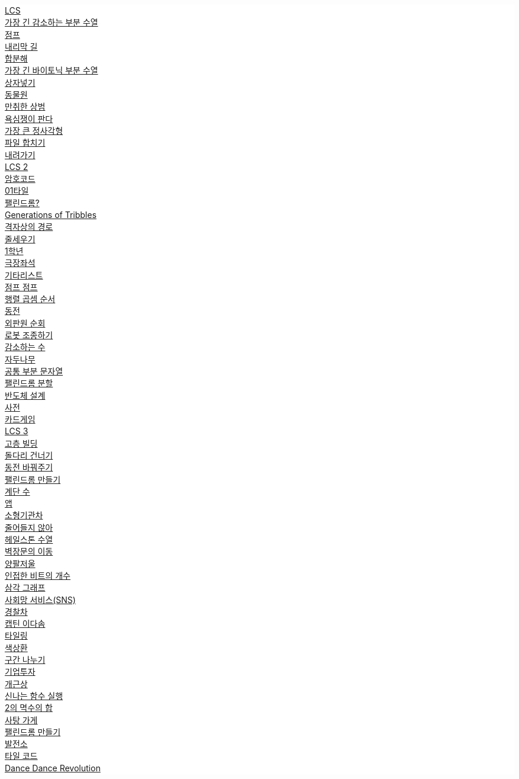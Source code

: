 [LCS](https://www.acmicpc.net/problem/9251)  
[가장 긴 감소하는 부분 수열](https://www.acmicpc.net/problem/11722)  
[점프](https://www.acmicpc.net/problem/1890)  
[내리막 길](https://www.acmicpc.net/problem/1520)  
[합분해](https://www.acmicpc.net/problem/2225)  
[가장 긴 바이토닉 부분 수열](https://www.acmicpc.net/problem/11054)  
[상자넣기](https://www.acmicpc.net/problem/1965)  
[동물원](https://www.acmicpc.net/problem/1309)  
[만취한 상범](https://www.acmicpc.net/problem/6359)  
[욕심쟁이 판다](https://www.acmicpc.net/problem/1937)  
[가장 큰 정사각형](https://www.acmicpc.net/problem/1915)  
[파일 합치기](https://www.acmicpc.net/problem/11066)  
[내려가기](https://www.acmicpc.net/problem/2096)  
[LCS 2](https://www.acmicpc.net/problem/9252)  
[암호코드](https://www.acmicpc.net/problem/2011)  
[01타일](https://www.acmicpc.net/problem/1904)  
[팰린드롬?](https://www.acmicpc.net/problem/10942)  
[Generations of Tribbles](https://www.acmicpc.net/problem/9507)  
[격자상의 경로](https://www.acmicpc.net/problem/10164)  
[줄세우기](https://www.acmicpc.net/problem/2631)  
[1학년](https://www.acmicpc.net/problem/5557)  
[극장좌석](https://www.acmicpc.net/problem/2302)  
[기타리스트](https://www.acmicpc.net/problem/1495)  
[점프 점프](https://www.acmicpc.net/problem/11060)  
[행렬 곱셈 순서](https://www.acmicpc.net/problem/11049)  
[동전](https://www.acmicpc.net/problem/9084)  
[외판원 순회](https://www.acmicpc.net/problem/2098)  
[로봇 조종하기](https://www.acmicpc.net/problem/2169)  
[감소하는 수](https://www.acmicpc.net/problem/1038)  
[자두나무](https://www.acmicpc.net/problem/2240)  
[공통 부분 문자열](https://www.acmicpc.net/problem/5582)  
[팰린드롬 분할](https://www.acmicpc.net/problem/1509)  
[반도체 설계](https://www.acmicpc.net/problem/2352)  
[사전](https://www.acmicpc.net/problem/1256)  
[카드게임](https://www.acmicpc.net/problem/10835)  
[LCS 3](https://www.acmicpc.net/problem/1958)  
[고층 빌딩](https://www.acmicpc.net/problem/1328)  
[돌다리 건너기](https://www.acmicpc.net/problem/2602)  
[동전 바꿔주기](https://www.acmicpc.net/problem/2624)  
[팰린드롬 만들기](https://www.acmicpc.net/problem/1254)  
[계단 수](https://www.acmicpc.net/problem/1562)  
[앱](https://www.acmicpc.net/problem/7579)  
[소형기관차](https://www.acmicpc.net/problem/2616)  
[줄어들지 않아](https://www.acmicpc.net/problem/2688)  
[헤일스톤 수열](https://www.acmicpc.net/problem/3943)  
[벽장문의 이동](https://www.acmicpc.net/problem/2666)  
[양팔저울](https://www.acmicpc.net/problem/2629)  
[인접한 비트의 개수](https://www.acmicpc.net/problem/2698)  
[삼각 그래프](https://www.acmicpc.net/problem/4883)  
[사회망 서비스(SNS)](https://www.acmicpc.net/problem/2533)  
[경찰차](https://www.acmicpc.net/problem/2618)  
[캡틴 이다솜](https://www.acmicpc.net/problem/1660)  
[타일링](https://www.acmicpc.net/problem/1793)  
[색상환](https://www.acmicpc.net/problem/2482)  
[구간 나누기](https://www.acmicpc.net/problem/2228)  
[기업투자](https://www.acmicpc.net/problem/2662)  
[개근상](https://www.acmicpc.net/problem/1563)  
[신나는 함수 실행](https://www.acmicpc.net/problem/9184)  
[2의 멱수의 합](https://www.acmicpc.net/problem/2410)  
[사탕 가게](https://www.acmicpc.net/problem/4781)  
[팰린드롬 만들기](https://www.acmicpc.net/problem/1695)  
[발전소](https://www.acmicpc.net/problem/1102)  
[타일 코드](https://www.acmicpc.net/problem/1720)  
[Dance Dance Revolution](https://www.acmicpc.net/problem/2342)  